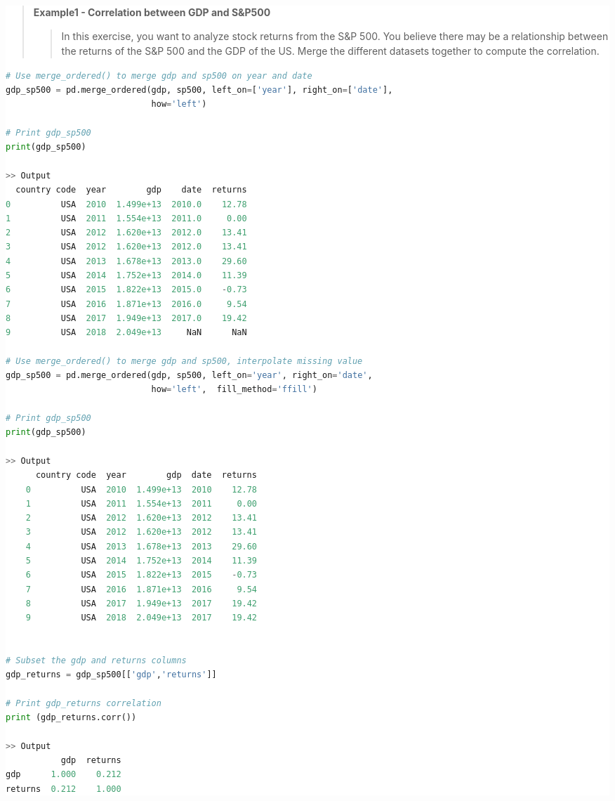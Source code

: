 >**Example1 - Correlation between GDP and S&P500**
>> In this exercise, you want to analyze stock returns from the S&P 500. You believe there may be a relationship between the returns of the S&P 500 and the GDP of the US. Merge the different datasets together to compute the correlation.

```python
# Use merge_ordered() to merge gdp and sp500 on year and date
gdp_sp500 = pd.merge_ordered(gdp, sp500, left_on=['year'], right_on=['date'], 
                             how='left')

# Print gdp_sp500
print(gdp_sp500)

>> Output
  country code  year        gdp    date  returns
0          USA  2010  1.499e+13  2010.0    12.78
1          USA  2011  1.554e+13  2011.0     0.00
2          USA  2012  1.620e+13  2012.0    13.41
3          USA  2012  1.620e+13  2012.0    13.41
4          USA  2013  1.678e+13  2013.0    29.60
5          USA  2014  1.752e+13  2014.0    11.39
6          USA  2015  1.822e+13  2015.0    -0.73
7          USA  2016  1.871e+13  2016.0     9.54
8          USA  2017  1.949e+13  2017.0    19.42
9          USA  2018  2.049e+13     NaN      NaN

# Use merge_ordered() to merge gdp and sp500, interpolate missing value
gdp_sp500 = pd.merge_ordered(gdp, sp500, left_on='year', right_on='date', 
                             how='left',  fill_method='ffill')

# Print gdp_sp500
print(gdp_sp500)

>> Output
      country code  year        gdp  date  returns
    0          USA  2010  1.499e+13  2010    12.78
    1          USA  2011  1.554e+13  2011     0.00
    2          USA  2012  1.620e+13  2012    13.41
    3          USA  2012  1.620e+13  2012    13.41
    4          USA  2013  1.678e+13  2013    29.60
    5          USA  2014  1.752e+13  2014    11.39
    6          USA  2015  1.822e+13  2015    -0.73
    7          USA  2016  1.871e+13  2016     9.54
    8          USA  2017  1.949e+13  2017    19.42
    9          USA  2018  2.049e+13  2017    19.42
    

# Subset the gdp and returns columns
gdp_returns = gdp_sp500[['gdp','returns']]

# Print gdp_returns correlation
print (gdp_returns.corr())

>> Output
           gdp  returns
gdp      1.000    0.212
returns  0.212    1.000
```
